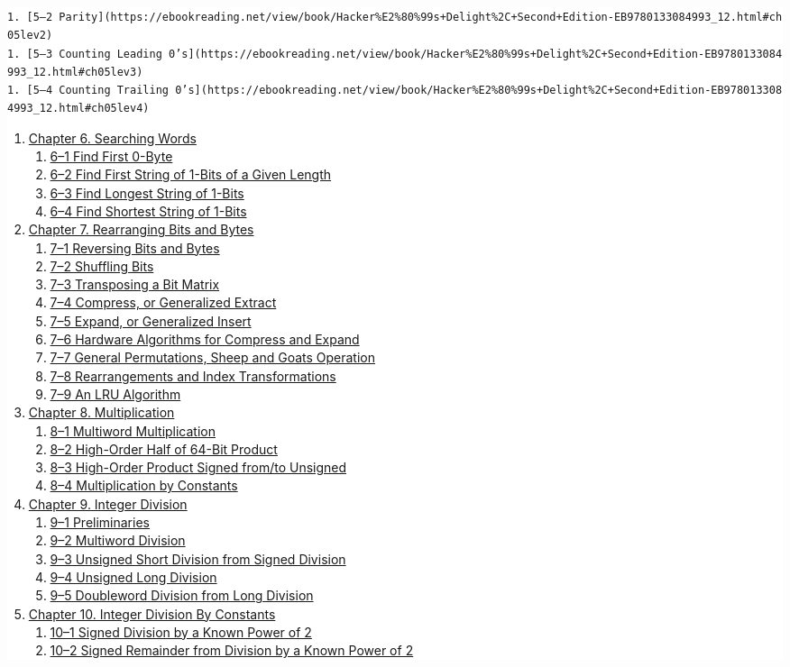     1. [5–2 Parity](https://ebookreading.net/view/book/Hacker%E2%80%99s+Delight%2C+Second+Edition-EB9780133084993_12.html#ch05lev2)
    1. [5–3 Counting Leading 0’s](https://ebookreading.net/view/book/Hacker%E2%80%99s+Delight%2C+Second+Edition-EB9780133084993_12.html#ch05lev3)
    1. [5–4 Counting Trailing 0’s](https://ebookreading.net/view/book/Hacker%E2%80%99s+Delight%2C+Second+Edition-EB9780133084993_12.html#ch05lev4)
1. [Chapter 6. Searching Words](https://ebookreading.net/view/book/Hacker%E2%80%99s+Delight%2C+Second+Edition-EB9780133084993_13.html)
    1. [6–1 Find First 0-Byte](https://ebookreading.net/view/book/Hacker%E2%80%99s+Delight%2C+Second+Edition-EB9780133084993_13.html#ch06lev1)
    1. [6–2 Find First String of 1-Bits of a Given Length](https://ebookreading.net/view/book/Hacker%E2%80%99s+Delight%2C+Second+Edition-EB9780133084993_13.html#ch06lev2)
    1. [6–3 Find Longest String of 1-Bits](https://ebookreading.net/view/book/Hacker%E2%80%99s+Delight%2C+Second+Edition-EB9780133084993_13.html#ch06lev3)
    1. [6–4 Find Shortest String of 1-Bits](https://ebookreading.net/view/book/Hacker%E2%80%99s+Delight%2C+Second+Edition-EB9780133084993_13.html#ch06lev4)
1. [Chapter 7. Rearranging Bits and Bytes](https://ebookreading.net/view/book/Hacker%E2%80%99s+Delight%2C+Second+Edition-EB9780133084993_14.html)
    1. [7–1 Reversing Bits and Bytes](https://ebookreading.net/view/book/Hacker%E2%80%99s+Delight%2C+Second+Edition-EB9780133084993_14.html#ch07lev1)
    1. [7–2 Shuffling Bits](https://ebookreading.net/view/book/Hacker%E2%80%99s+Delight%2C+Second+Edition-EB9780133084993_14.html#ch07lev2)
    1. [7–3 Transposing a Bit Matrix](https://ebookreading.net/view/book/Hacker%E2%80%99s+Delight%2C+Second+Edition-EB9780133084993_14.html#ch07lev3)
    1. [7–4 Compress, or Generalized Extract](https://ebookreading.net/view/book/Hacker%E2%80%99s+Delight%2C+Second+Edition-EB9780133084993_14.html#ch07lev4)
    1. [7–5 Expand, or Generalized Insert](https://ebookreading.net/view/book/Hacker%E2%80%99s+Delight%2C+Second+Edition-EB9780133084993_14.html#ch07lev5)
    1. [7–6 Hardware Algorithms for Compress and Expand](https://ebookreading.net/view/book/Hacker%E2%80%99s+Delight%2C+Second+Edition-EB9780133084993_14.html#ch07lev6)
    1. [7–7 General Permutations, Sheep and Goats Operation](https://ebookreading.net/view/book/Hacker%E2%80%99s+Delight%2C+Second+Edition-EB9780133084993_14.html#ch07lev7)
    1. [7–8 Rearrangements and Index Transformations](https://ebookreading.net/view/book/Hacker%E2%80%99s+Delight%2C+Second+Edition-EB9780133084993_14.html#ch07lev8)
    1. [7–9 An LRU Algorithm](https://ebookreading.net/view/book/Hacker%E2%80%99s+Delight%2C+Second+Edition-EB9780133084993_14.html#ch07lev9)
1. [Chapter 8. Multiplication](https://ebookreading.net/view/book/Hacker%E2%80%99s+Delight%2C+Second+Edition-EB9780133084993_15.html)
    1. [8–1 Multiword Multiplication](https://ebookreading.net/view/book/Hacker%E2%80%99s+Delight%2C+Second+Edition-EB9780133084993_15.html#ch08lev1)
    1. [8–2 High-Order Half of 64-Bit Product](https://ebookreading.net/view/book/Hacker%E2%80%99s+Delight%2C+Second+Edition-EB9780133084993_15.html#ch08lev2)
    1. [8–3 High-Order Product Signed from/to Unsigned](https://ebookreading.net/view/book/Hacker%E2%80%99s+Delight%2C+Second+Edition-EB9780133084993_15.html#ch08lev3)
    1. [8–4 Multiplication by Constants](https://ebookreading.net/view/book/Hacker%E2%80%99s+Delight%2C+Second+Edition-EB9780133084993_15.html#ch08lev4)
1. [Chapter 9. Integer Division](https://ebookreading.net/view/book/Hacker%E2%80%99s+Delight%2C+Second+Edition-EB9780133084993_16.html)
    1. [9–1 Preliminaries](https://ebookreading.net/view/book/Hacker%E2%80%99s+Delight%2C+Second+Edition-EB9780133084993_16.html#ch09lev1)
    1. [9–2 Multiword Division](https://ebookreading.net/view/book/Hacker%E2%80%99s+Delight%2C+Second+Edition-EB9780133084993_16.html#ch09lev2)
    1. [9–3 Unsigned Short Division from Signed Division](https://ebookreading.net/view/book/Hacker%E2%80%99s+Delight%2C+Second+Edition-EB9780133084993_16.html#ch09lev3)
    1. [9–4 Unsigned Long Division](https://ebookreading.net/view/book/Hacker%E2%80%99s+Delight%2C+Second+Edition-EB9780133084993_16.html#ch09lev4)
    1. [9–5 Doubleword Division from Long Division](https://ebookreading.net/view/book/Hacker%E2%80%99s+Delight%2C+Second+Edition-EB9780133084993_16.html#ch09lev5)
1. [Chapter 10. Integer Division By Constants](https://ebookreading.net/view/book/Hacker%E2%80%99s+Delight%2C+Second+Edition-EB9780133084993_17.html)
    1. [10–1 Signed Division by a Known Power of 2](https://ebookreading.net/view/book/Hacker%E2%80%99s+Delight%2C+Second+Edition-EB9780133084993_17.html#ch10lev1)
    1. [10–2 Signed Remainder from Division by a Known Power of 2](https://ebookreading.net/view/book/Hacker%E2%80%99s+Delight%2C+Second+Edition-EB9780133084993_17.html#ch10lev2)